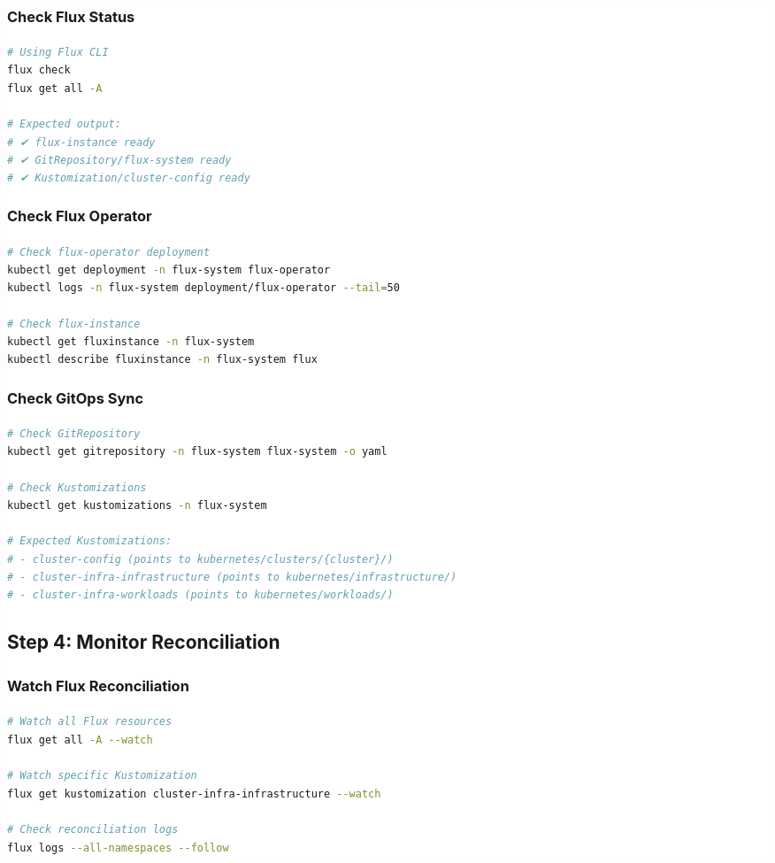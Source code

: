 ### Check Flux Status

```bash
# Using Flux CLI
flux check
flux get all -A

# Expected output:
# ✔ flux-instance ready
# ✔ GitRepository/flux-system ready
# ✔ Kustomization/cluster-config ready
```

### Check Flux Operator

```bash
# Check flux-operator deployment
kubectl get deployment -n flux-system flux-operator
kubectl logs -n flux-system deployment/flux-operator --tail=50

# Check flux-instance
kubectl get fluxinstance -n flux-system
kubectl describe fluxinstance -n flux-system flux
```

### Check GitOps Sync

```bash
# Check GitRepository
kubectl get gitrepository -n flux-system flux-system -o yaml

# Check Kustomizations
kubectl get kustomizations -n flux-system

# Expected Kustomizations:
# - cluster-config (points to kubernetes/clusters/{cluster}/)
# - cluster-infra-infrastructure (points to kubernetes/infrastructure/)
# - cluster-infra-workloads (points to kubernetes/workloads/)
```

## Step 4: Monitor Reconciliation

### Watch Flux Reconciliation

```bash
# Watch all Flux resources
flux get all -A --watch

# Watch specific Kustomization
flux get kustomization cluster-infra-infrastructure --watch

# Check reconciliation logs
flux logs --all-namespaces --follow
```
